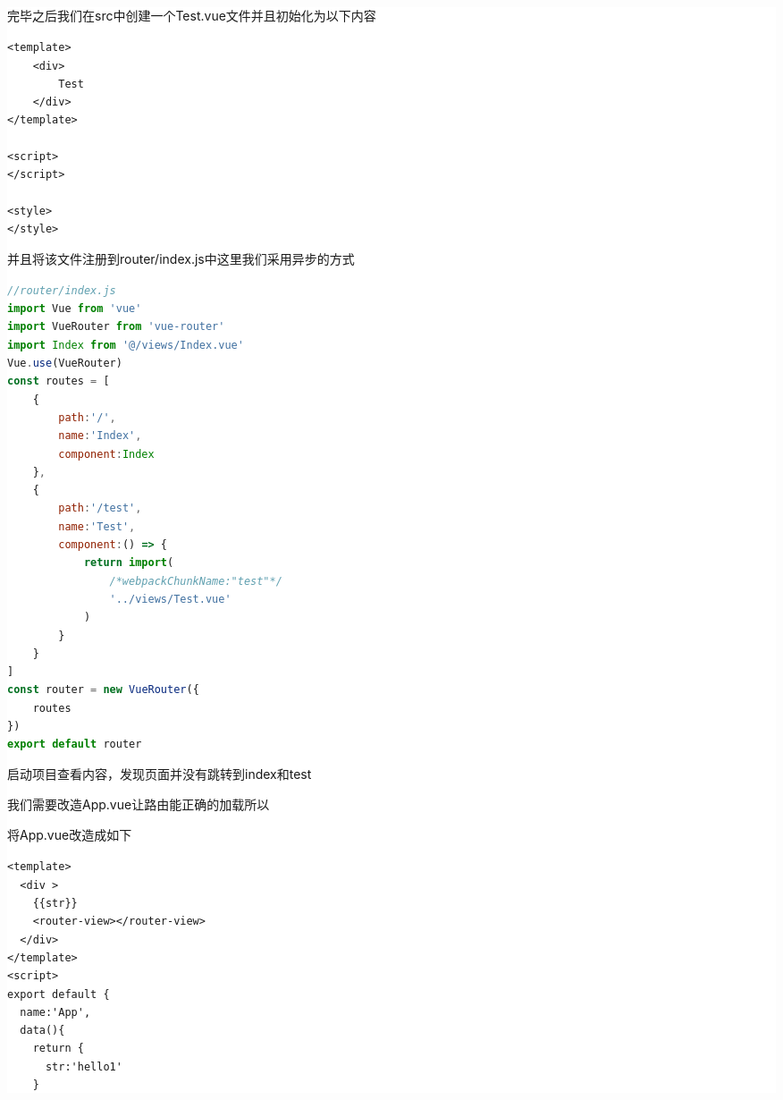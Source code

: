 完毕之后我们在src中创建一个Test.vue文件并且初始化为以下内容

```vue
<template>
	<div>
		Test
	</div>
</template>

<script>
</script>

<style>
</style>

```

并且将该文件注册到router/index.js中这里我们采用异步的方式

```js
//router/index.js
import Vue from 'vue'
import VueRouter from 'vue-router'
import Index from '@/views/Index.vue'
Vue.use(VueRouter)
const routes = [
	{
		path:'/',
		name:'Index',
		component:Index
	},
	{
		path:'/test',
		name:'Test',
		component:() => {
			return import(
				/*webpackChunkName:"test"*/
				'../views/Test.vue'
			)
		}
	}
]
const router = new VueRouter({
	routes
})
export default router
```

启动项目查看内容，发现页面并没有跳转到index和test

我们需要改造App.vue让路由能正确的加载所以

将App.vue改造成如下

```vue
<template>
  <div >
    {{str}}
    <router-view></router-view>
  </div>
</template>
<script>
export default {
  name:'App',
  data(){
    return {
      str:'hello1'
    }
```